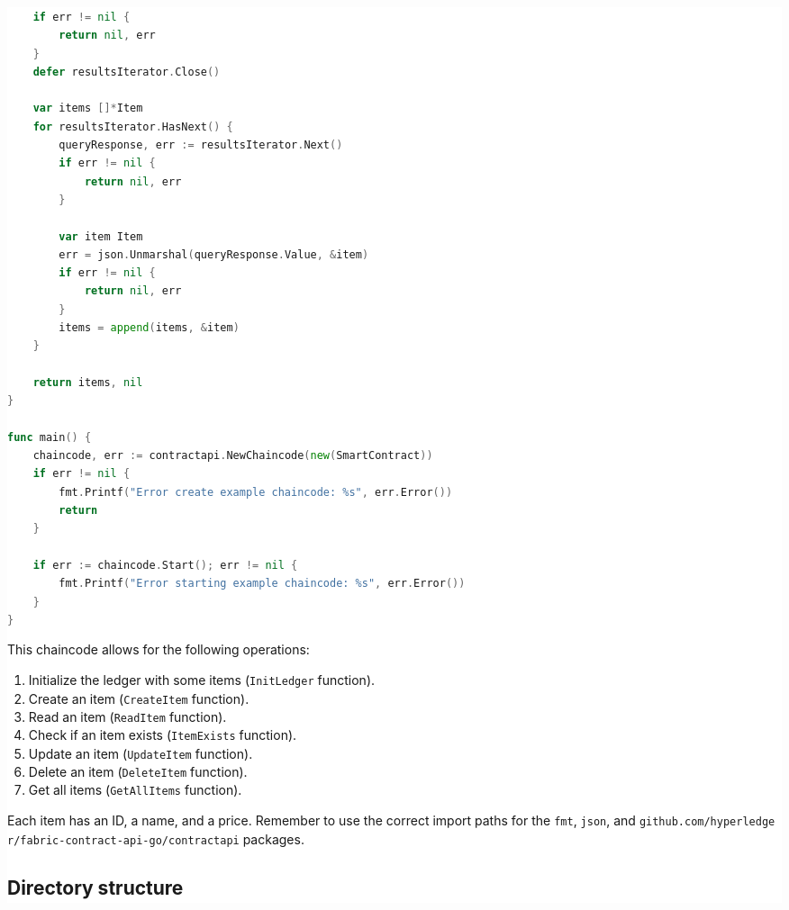 ``` go
    if err != nil {
        return nil, err
    }
    defer resultsIterator.Close()

    var items []*Item
    for resultsIterator.HasNext() {
        queryResponse, err := resultsIterator.Next()
        if err != nil {
            return nil, err
        }

        var item Item
        err = json.Unmarshal(queryResponse.Value, &item)
        if err != nil {
            return nil, err
        }
        items = append(items, &item)
    }

    return items, nil
}

func main() {
    chaincode, err := contractapi.NewChaincode(new(SmartContract))
    if err != nil {
        fmt.Printf("Error create example chaincode: %s", err.Error())
        return
    }

    if err := chaincode.Start(); err != nil {
        fmt.Printf("Error starting example chaincode: %s", err.Error())
    }
}
```

This chaincode allows for the following operations:

1. Initialize the ledger with some items (`InitLedger` function).
2. Create an item (`CreateItem` function).
3. Read an item (`ReadItem` function).
4. Check if an item exists (`ItemExists` function).
5. Update an item (`UpdateItem` function).
6. Delete an item (`DeleteItem` function).
7. Get all items (`GetAllItems` function).

Each item has an ID, a name, and a price. Remember to use the correct import paths for the `fmt`, `json`, and `github.com/hyperledger/fabric-contract-api-go/contractapi` packages.



## Directory structure

